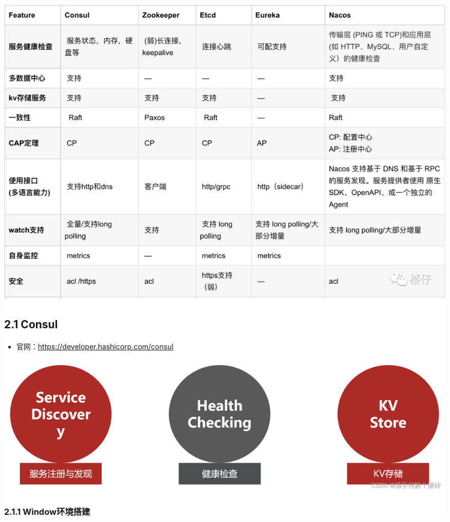 ![图片](images/ab9fa3123831a5ab86fb16815a01b92b.png)

## 2.1 Consul

- 官网：https://developer.hashicorp.com/consul

![img](images/a4b4af368575c12278cc7598e785b086.png)

### 2.1.1 Window环境搭建
